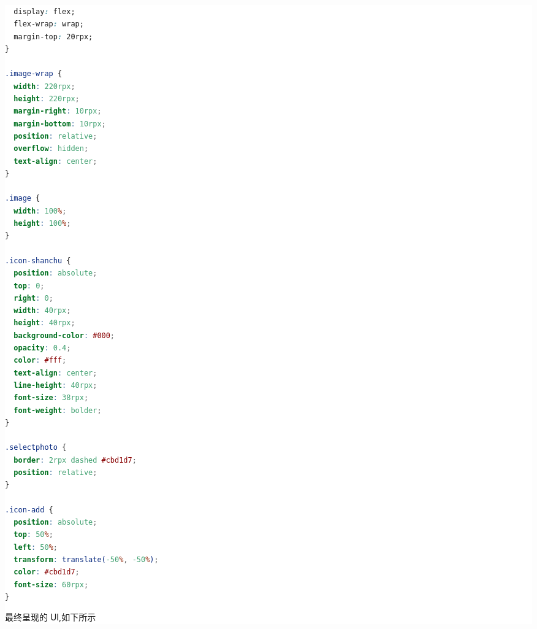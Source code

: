 ```css
  display: flex;
  flex-wrap: wrap;
  margin-top: 20rpx;
}

.image-wrap {
  width: 220rpx;
  height: 220rpx;
  margin-right: 10rpx;
  margin-bottom: 10rpx;
  position: relative;
  overflow: hidden;
  text-align: center;
}

.image {
  width: 100%;
  height: 100%;
}

.icon-shanchu {
  position: absolute;
  top: 0;
  right: 0;
  width: 40rpx;
  height: 40rpx;
  background-color: #000;
  opacity: 0.4;
  color: #fff;
  text-align: center;
  line-height: 40rpx;
  font-size: 38rpx;
  font-weight: bolder;
}

.selectphoto {
  border: 2rpx dashed #cbd1d7;
  position: relative;
}

.icon-add {
  position: absolute;
  top: 50%;
  left: 50%;
  transform: translate(-50%, -50%);
  color: #cbd1d7;
  font-size: 60rpx;
}
```

最终呈现的 UI,如下所示
